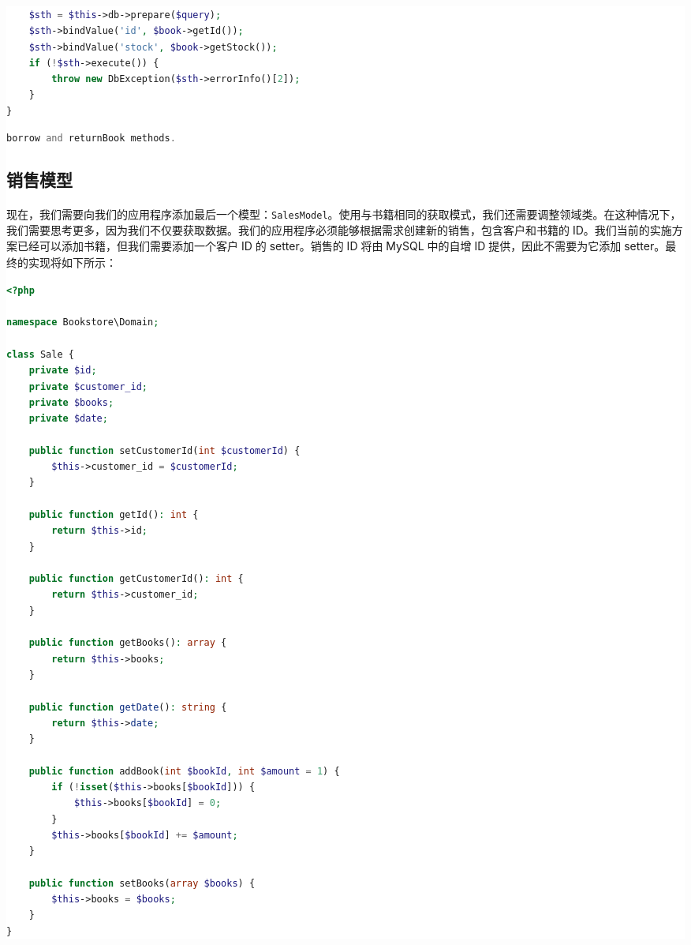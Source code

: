```php
    $sth = $this->db->prepare($query);
    $sth->bindValue('id', $book->getId());
    $sth->bindValue('stock', $book->getStock());
    if (!$sth->execute()) {
        throw new DbException($sth->errorInfo()[2]);
    }
}
```

```php
borrow and returnBook methods.
```

## 销售模型

现在，我们需要向我们的应用程序添加最后一个模型：`SalesModel`。使用与书籍相同的获取模式，我们还需要调整领域类。在这种情况下，我们需要思考更多，因为我们不仅要获取数据。我们的应用程序必须能够根据需求创建新的销售，包含客户和书籍的 ID。我们当前的实施方案已经可以添加书籍，但我们需要添加一个客户 ID 的 setter。销售的 ID 将由 MySQL 中的自增 ID 提供，因此不需要为它添加 setter。最终的实现将如下所示：

```php
<?php

namespace Bookstore\Domain;

class Sale {
    private $id;
    private $customer_id;
    private $books;
    private $date;

    public function setCustomerId(int $customerId) {
        $this->customer_id = $customerId;
    }

    public function getId(): int {
        return $this->id;
    }

    public function getCustomerId(): int {
        return $this->customer_id;
    }

    public function getBooks(): array {
        return $this->books;
    }

    public function getDate(): string {
        return $this->date;
    }

    public function addBook(int $bookId, int $amount = 1) {
        if (!isset($this->books[$bookId])) {
            $this->books[$bookId] = 0;
        }
        $this->books[$bookId] += $amount;
    }

    public function setBooks(array $books) {
        $this->books = $books;
    }
}
```
